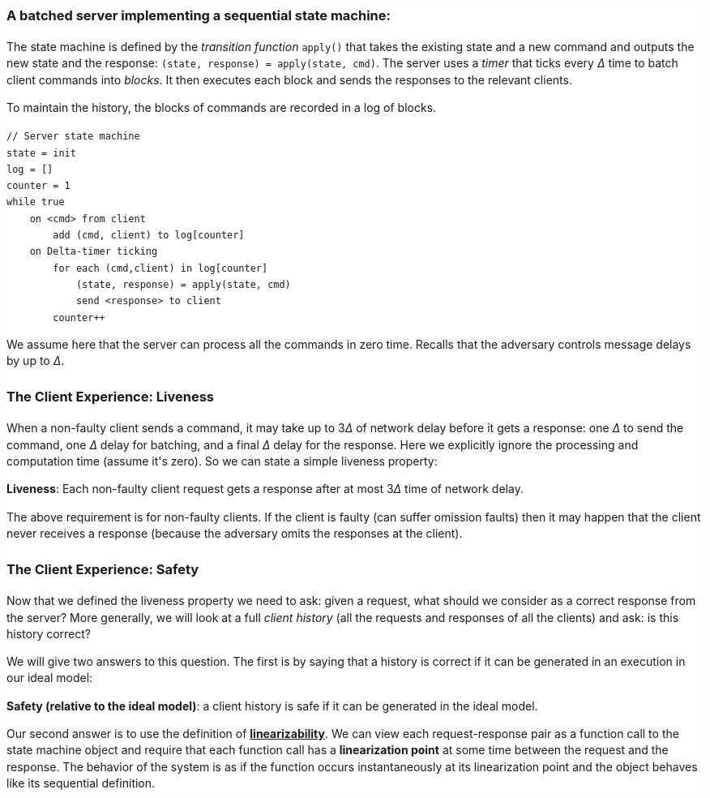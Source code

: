 
### A batched server implementing a sequential state machine: 
The state machine is defined by the *transition function*  ```apply()``` that takes the existing state and a new command and outputs the new state and the response: ```(state, response) = apply(state, cmd)```. The server uses a *timer* that ticks every $\Delta$ time to batch client commands into *blocks*. It then executes each block and sends the responses to the relevant clients. 

To maintain the history, the blocks of commands are recorded in a log of blocks.

```
// Server state machine
state = init
log = []
counter = 1
while true
    on <cmd> from client
        add (cmd, client) to log[counter]
    on Delta-timer ticking
        for each (cmd,client) in log[counter]
            (state, response) = apply(state, cmd)
            send <response> to client
        counter++
```
We assume here that the server can process all the commands in zero time. Recalls that the adversary controls message delays by up to $\Delta$.

### The Client Experience: Liveness

When a non-faulty client sends a command, it may take up to $3 \Delta$ of network delay before it gets a response: one $\Delta$ to send the command, one $\Delta$ delay for batching, and a final $\Delta$ delay for the response. Here we explicitly ignore the processing and computation time (assume it's zero). So we can state a simple liveness property:

**Liveness**: Each non-faulty client request gets a response after at most $3 \Delta$ time of network delay.

The above requirement is for non-faulty clients. If the client is faulty (can suffer omission faults) then it may happen that the client never receives a response (because the adversary omits the responses at the client).

### The Client Experience: Safety
Now that we defined the liveness property we need to ask: given a request, what should we consider as a correct response from the server? More generally, we will look at a full *client history* (all the requests and responses of all the clients) and ask: is this history correct?

We will give two answers to this question. The first is by saying that a history is correct if it can be generated in an execution in our ideal model:


**Safety (relative to the ideal model)**: a client history is safe if it can be generated in the ideal model.

Our second answer is to use the definition of **[linearizability](http://www.cs.tau.ac.il/~shanir/multiprocessor-synch-2003/linear/notes/linear.pdf)**. We can view each request-response pair as a function call to the state machine object and require that each function call has a **linearization point** at some time between the request and the response. The behavior of the system is as if the function occurs instantaneously at its linearization point and the object behaves like its sequential definition.
